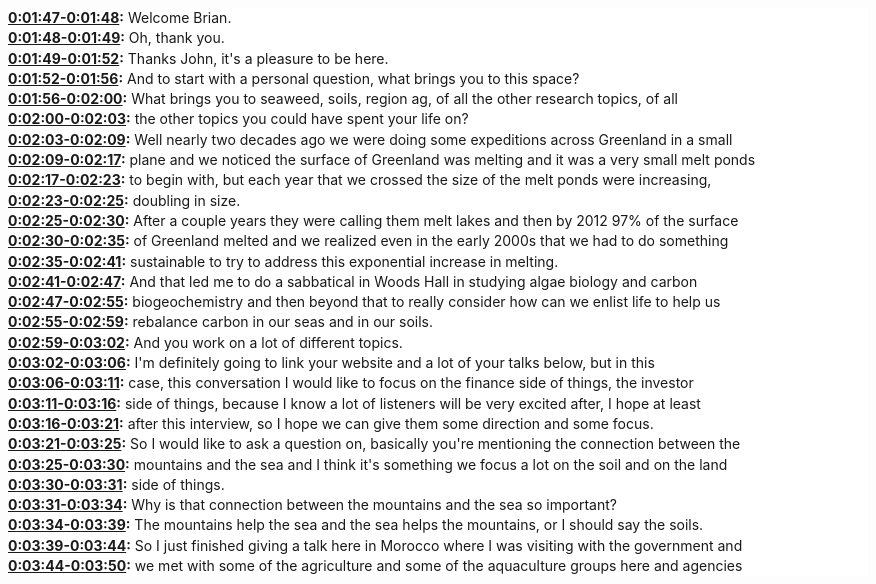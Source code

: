**[0:01:47-0:01:48](https://investinginregenerativeagriculture.com/2020/01/09/brian-von-herzen/#t=0:01:47):**  Welcome Brian.  
**[0:01:48-0:01:49](https://investinginregenerativeagriculture.com/2020/01/09/brian-von-herzen/#t=0:01:48):**  Oh, thank you.  
**[0:01:49-0:01:52](https://investinginregenerativeagriculture.com/2020/01/09/brian-von-herzen/#t=0:01:49):**  Thanks John, it's a pleasure to be here.  
**[0:01:52-0:01:56](https://investinginregenerativeagriculture.com/2020/01/09/brian-von-herzen/#t=0:01:52):**  And to start with a personal question, what brings you to this space?  
**[0:01:56-0:02:00](https://investinginregenerativeagriculture.com/2020/01/09/brian-von-herzen/#t=0:01:56):**  What brings you to seaweed, soils, region ag, of all the other research topics, of all  
**[0:02:00-0:02:03](https://investinginregenerativeagriculture.com/2020/01/09/brian-von-herzen/#t=0:02:00):**  the other topics you could have spent your life on?  
**[0:02:03-0:02:09](https://investinginregenerativeagriculture.com/2020/01/09/brian-von-herzen/#t=0:02:03):**  Well nearly two decades ago we were doing some expeditions across Greenland in a small  
**[0:02:09-0:02:17](https://investinginregenerativeagriculture.com/2020/01/09/brian-von-herzen/#t=0:02:09):**  plane and we noticed the surface of Greenland was melting and it was a very small melt ponds  
**[0:02:17-0:02:23](https://investinginregenerativeagriculture.com/2020/01/09/brian-von-herzen/#t=0:02:17):**  to begin with, but each year that we crossed the size of the melt ponds were increasing,  
**[0:02:23-0:02:25](https://investinginregenerativeagriculture.com/2020/01/09/brian-von-herzen/#t=0:02:23):**  doubling in size.  
**[0:02:25-0:02:30](https://investinginregenerativeagriculture.com/2020/01/09/brian-von-herzen/#t=0:02:25):**  After a couple years they were calling them melt lakes and then by 2012 97% of the surface  
**[0:02:30-0:02:35](https://investinginregenerativeagriculture.com/2020/01/09/brian-von-herzen/#t=0:02:30):**  of Greenland melted and we realized even in the early 2000s that we had to do something  
**[0:02:35-0:02:41](https://investinginregenerativeagriculture.com/2020/01/09/brian-von-herzen/#t=0:02:35):**  sustainable to try to address this exponential increase in melting.  
**[0:02:41-0:02:47](https://investinginregenerativeagriculture.com/2020/01/09/brian-von-herzen/#t=0:02:41):**  And that led me to do a sabbatical in Woods Hall in studying algae biology and carbon  
**[0:02:47-0:02:55](https://investinginregenerativeagriculture.com/2020/01/09/brian-von-herzen/#t=0:02:47):**  biogeochemistry and then beyond that to really consider how can we enlist life to help us  
**[0:02:55-0:02:59](https://investinginregenerativeagriculture.com/2020/01/09/brian-von-herzen/#t=0:02:55):**  rebalance carbon in our seas and in our soils.  
**[0:02:59-0:03:02](https://investinginregenerativeagriculture.com/2020/01/09/brian-von-herzen/#t=0:02:59):**  And you work on a lot of different topics.  
**[0:03:02-0:03:06](https://investinginregenerativeagriculture.com/2020/01/09/brian-von-herzen/#t=0:03:02):**  I'm definitely going to link your website and a lot of your talks below, but in this  
**[0:03:06-0:03:11](https://investinginregenerativeagriculture.com/2020/01/09/brian-von-herzen/#t=0:03:06):**  case, this conversation I would like to focus on the finance side of things, the investor  
**[0:03:11-0:03:16](https://investinginregenerativeagriculture.com/2020/01/09/brian-von-herzen/#t=0:03:11):**  side of things, because I know a lot of listeners will be very excited after, I hope at least  
**[0:03:16-0:03:21](https://investinginregenerativeagriculture.com/2020/01/09/brian-von-herzen/#t=0:03:16):**  after this interview, so I hope we can give them some direction and some focus.  
**[0:03:21-0:03:25](https://investinginregenerativeagriculture.com/2020/01/09/brian-von-herzen/#t=0:03:21):**  So I would like to ask a question on, basically you're mentioning the connection between the  
**[0:03:25-0:03:30](https://investinginregenerativeagriculture.com/2020/01/09/brian-von-herzen/#t=0:03:25):**  mountains and the sea and I think it's something we focus a lot on the soil and on the land  
**[0:03:30-0:03:31](https://investinginregenerativeagriculture.com/2020/01/09/brian-von-herzen/#t=0:03:30):**  side of things.  
**[0:03:31-0:03:34](https://investinginregenerativeagriculture.com/2020/01/09/brian-von-herzen/#t=0:03:31):**  Why is that connection between the mountains and the sea so important?  
**[0:03:34-0:03:39](https://investinginregenerativeagriculture.com/2020/01/09/brian-von-herzen/#t=0:03:34):**  The mountains help the sea and the sea helps the mountains, or I should say the soils.  
**[0:03:39-0:03:44](https://investinginregenerativeagriculture.com/2020/01/09/brian-von-herzen/#t=0:03:39):**  So I just finished giving a talk here in Morocco where I was visiting with the government and  
**[0:03:44-0:03:50](https://investinginregenerativeagriculture.com/2020/01/09/brian-von-herzen/#t=0:03:44):**  we met with some of the agriculture and some of the aquaculture groups here and agencies  